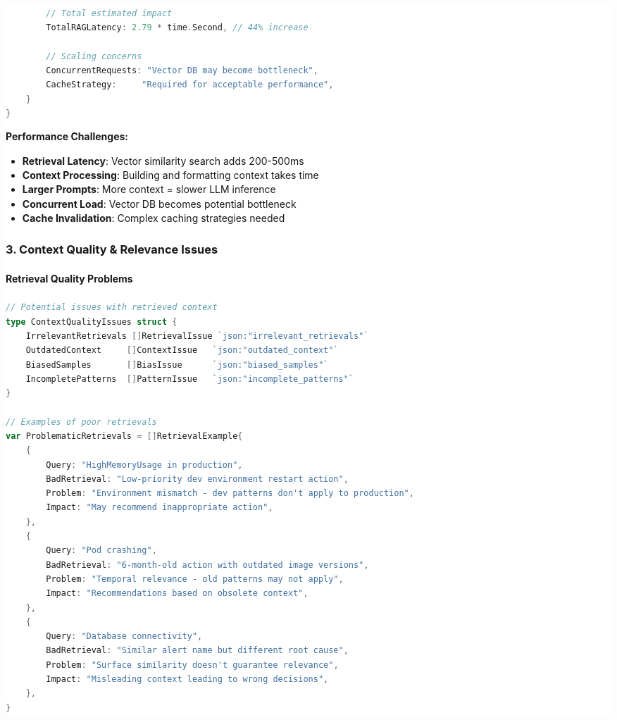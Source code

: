```go
        // Total estimated impact
        TotalRAGLatency: 2.79 * time.Second, // 44% increase

        // Scaling concerns
        ConcurrentRequests: "Vector DB may become bottleneck",
        CacheStrategy:     "Required for acceptable performance",
    }
}
```

**Performance Challenges:**
- **Retrieval Latency**: Vector similarity search adds 200-500ms
- **Context Processing**: Building and formatting context takes time
- **Larger Prompts**: More context = slower LLM inference
- **Concurrent Load**: Vector DB becomes potential bottleneck
- **Cache Invalidation**: Complex caching strategies needed

### **3. Context Quality & Relevance Issues**

#### **Retrieval Quality Problems**
```go
// Potential issues with retrieved context
type ContextQualityIssues struct {
    IrrelevantRetrievals []RetrievalIssue `json:"irrelevant_retrievals"`
    OutdatedContext     []ContextIssue   `json:"outdated_context"`
    BiasedSamples       []BiasIssue      `json:"biased_samples"`
    IncompletePatterns  []PatternIssue   `json:"incomplete_patterns"`
}

// Examples of poor retrievals
var ProblematicRetrievals = []RetrievalExample{
    {
        Query: "HighMemoryUsage in production",
        BadRetrieval: "Low-priority dev environment restart action",
        Problem: "Environment mismatch - dev patterns don't apply to production",
        Impact: "May recommend inappropriate action",
    },
    {
        Query: "Pod crashing",
        BadRetrieval: "6-month-old action with outdated image versions",
        Problem: "Temporal relevance - old patterns may not apply",
        Impact: "Recommendations based on obsolete context",
    },
    {
        Query: "Database connectivity",
        BadRetrieval: "Similar alert name but different root cause",
        Problem: "Surface similarity doesn't guarantee relevance",
        Impact: "Misleading context leading to wrong decisions",
    },
}
```
